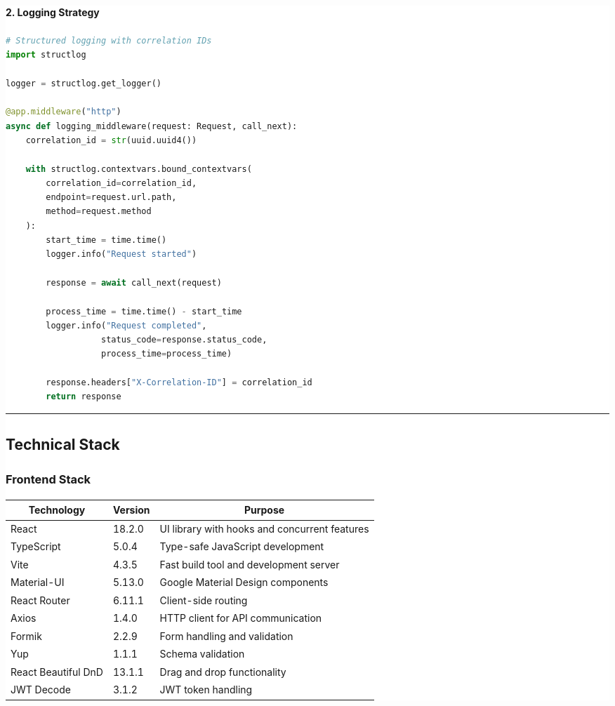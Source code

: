 #### 2. Logging Strategy
```python
# Structured logging with correlation IDs
import structlog

logger = structlog.get_logger()

@app.middleware("http")
async def logging_middleware(request: Request, call_next):
    correlation_id = str(uuid.uuid4())
    
    with structlog.contextvars.bound_contextvars(
        correlation_id=correlation_id,
        endpoint=request.url.path,
        method=request.method
    ):
        start_time = time.time()
        logger.info("Request started")
        
        response = await call_next(request)
        
        process_time = time.time() - start_time
        logger.info("Request completed", 
                   status_code=response.status_code,
                   process_time=process_time)
        
        response.headers["X-Correlation-ID"] = correlation_id
        return response
```

---

## Technical Stack

### Frontend Stack
| Technology | Version | Purpose |
|------------|---------|---------|
| React | 18.2.0 | UI library with hooks and concurrent features |
| TypeScript | 5.0.4 | Type-safe JavaScript development |
| Vite | 4.3.5 | Fast build tool and development server |
| Material-UI | 5.13.0 | Google Material Design components |
| React Router | 6.11.1 | Client-side routing |
| Axios | 1.4.0 | HTTP client for API communication |
| Formik | 2.2.9 | Form handling and validation |
| Yup | 1.1.1 | Schema validation |
| React Beautiful DnD | 13.1.1 | Drag and drop functionality |
| JWT Decode | 3.1.2 | JWT token handling |
